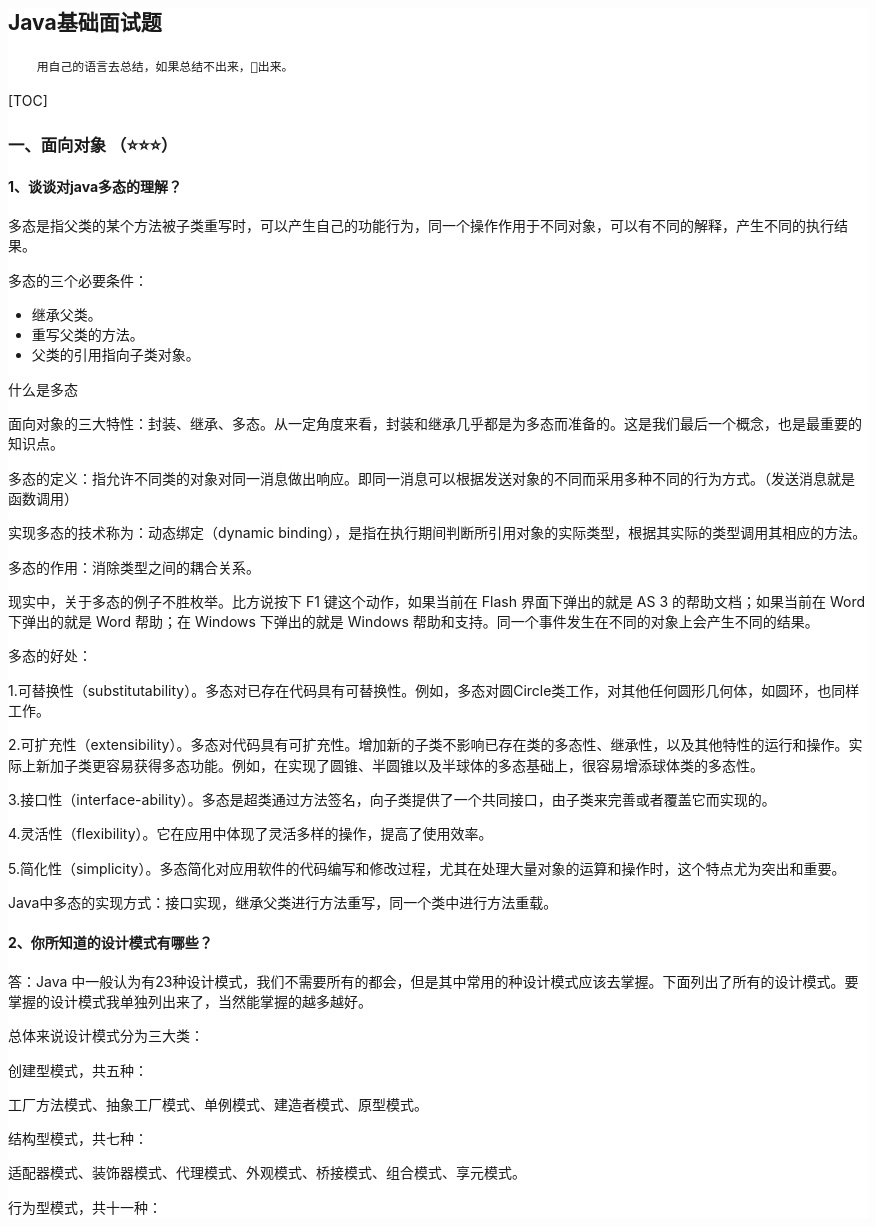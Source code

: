 ## Java基础面试题
		
		用自己的语言去总结，如果总结不出来，📌出来。

[TOC]

### 一、面向对象 （⭐⭐⭐）

#### 1、谈谈对java多态的理解？

多态是指父类的某个方法被子类重写时，可以产生自己的功能行为，同一个操作作用于不同对象，可以有不同的解释，产生不同的执行结果。

多态的三个必要条件：

- 继承父类。
- 重写父类的方法。
- 父类的引用指向子类对象。

什么是多态

面向对象的三大特性：封装、继承、多态。从一定角度来看，封装和继承几乎都是为多态而准备的。这是我们最后一个概念，也是最重要的知识点。

多态的定义：指允许不同类的对象对同一消息做出响应。即同一消息可以根据发送对象的不同而采用多种不同的行为方式。（发送消息就是函数调用）

实现多态的技术称为：动态绑定（dynamic binding），是指在执行期间判断所引用对象的实际类型，根据其实际的类型调用其相应的方法。

多态的作用：消除类型之间的耦合关系。

现实中，关于多态的例子不胜枚举。比方说按下 F1 键这个动作，如果当前在 Flash 界面下弹出的就是 AS 3 的帮助文档；如果当前在 Word 下弹出的就是 Word 帮助；在 Windows 下弹出的就是 Windows 帮助和支持。同一个事件发生在不同的对象上会产生不同的结果。

多态的好处：

1.可替换性（substitutability）。多态对已存在代码具有可替换性。例如，多态对圆Circle类工作，对其他任何圆形几何体，如圆环，也同样工作。

2.可扩充性（extensibility）。多态对代码具有可扩充性。增加新的子类不影响已存在类的多态性、继承性，以及其他特性的运行和操作。实际上新加子类更容易获得多态功能。例如，在实现了圆锥、半圆锥以及半球体的多态基础上，很容易增添球体类的多态性。

3.接口性（interface-ability）。多态是超类通过方法签名，向子类提供了一个共同接口，由子类来完善或者覆盖它而实现的。

4.灵活性（flexibility）。它在应用中体现了灵活多样的操作，提高了使用效率。

5.简化性（simplicity）。多态简化对应用软件的代码编写和修改过程，尤其在处理大量对象的运算和操作时，这个特点尤为突出和重要。

Java中多态的实现方式：接口实现，继承父类进行方法重写，同一个类中进行方法重载。


#### 2、你所知道的设计模式有哪些？

答：Java 中一般认为有23种设计模式，我们不需要所有的都会，但是其中常用的种设计模式应该去掌握。下面列出了所有的设计模式。要掌握的设计模式我单独列出来了，当然能掌握的越多越好。

总体来说设计模式分为三大类：

创建型模式，共五种：

工厂方法模式、抽象工厂模式、单例模式、建造者模式、原型模式。

结构型模式，共七种：

适配器模式、装饰器模式、代理模式、外观模式、桥接模式、组合模式、享元模式。

行为型模式，共十一种：
